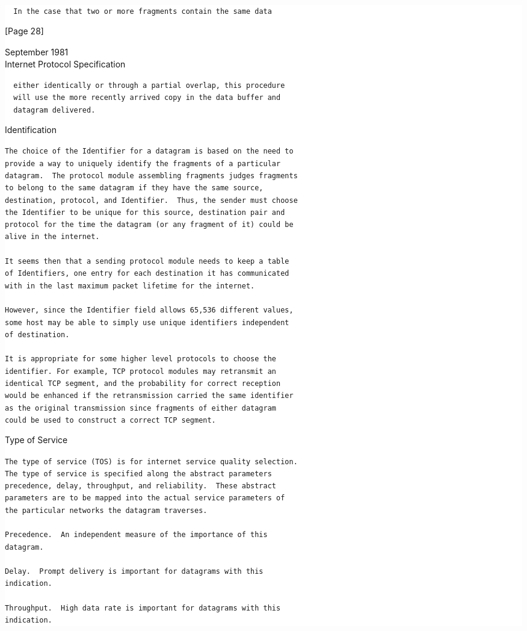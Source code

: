       In the case that two or more fragments contain the same data


[Page 28]                                                               


September 1981                                                          
                                                       Internet Protocol
                                                           Specification



      either identically or through a partial overlap, this procedure
      will use the more recently arrived copy in the data buffer and
      datagram delivered.

  Identification

    The choice of the Identifier for a datagram is based on the need to
    provide a way to uniquely identify the fragments of a particular
    datagram.  The protocol module assembling fragments judges fragments
    to belong to the same datagram if they have the same source,
    destination, protocol, and Identifier.  Thus, the sender must choose
    the Identifier to be unique for this source, destination pair and
    protocol for the time the datagram (or any fragment of it) could be
    alive in the internet.

    It seems then that a sending protocol module needs to keep a table
    of Identifiers, one entry for each destination it has communicated
    with in the last maximum packet lifetime for the internet.

    However, since the Identifier field allows 65,536 different values,
    some host may be able to simply use unique identifiers independent
    of destination.

    It is appropriate for some higher level protocols to choose the
    identifier. For example, TCP protocol modules may retransmit an
    identical TCP segment, and the probability for correct reception
    would be enhanced if the retransmission carried the same identifier
    as the original transmission since fragments of either datagram
    could be used to construct a correct TCP segment.

  Type of Service

    The type of service (TOS) is for internet service quality selection.
    The type of service is specified along the abstract parameters
    precedence, delay, throughput, and reliability.  These abstract
    parameters are to be mapped into the actual service parameters of
    the particular networks the datagram traverses.

    Precedence.  An independent measure of the importance of this
    datagram.

    Delay.  Prompt delivery is important for datagrams with this
    indication.

    Throughput.  High data rate is important for datagrams with this
    indication.
